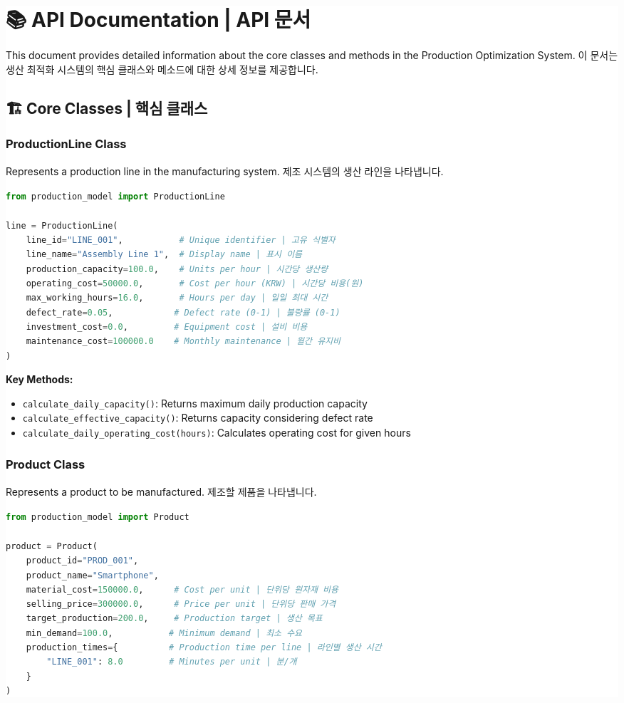 # 📚 API Documentation | API 문서

This document provides detailed information about the core classes and methods in the Production Optimization System.
이 문서는 생산 최적화 시스템의 핵심 클래스와 메소드에 대한 상세 정보를 제공합니다.

## 🏗️ Core Classes | 핵심 클래스

### ProductionLine Class

Represents a production line in the manufacturing system.
제조 시스템의 생산 라인을 나타냅니다.

```python
from production_model import ProductionLine

line = ProductionLine(
    line_id="LINE_001",           # Unique identifier | 고유 식별자
    line_name="Assembly Line 1",  # Display name | 표시 이름
    production_capacity=100.0,    # Units per hour | 시간당 생산량
    operating_cost=50000.0,       # Cost per hour (KRW) | 시간당 비용(원)
    max_working_hours=16.0,       # Hours per day | 일일 최대 시간
    defect_rate=0.05,            # Defect rate (0-1) | 불량률 (0-1)
    investment_cost=0.0,         # Equipment cost | 설비 비용
    maintenance_cost=100000.0    # Monthly maintenance | 월간 유지비
)
```

**Key Methods:**
- `calculate_daily_capacity()`: Returns maximum daily production capacity
- `calculate_effective_capacity()`: Returns capacity considering defect rate
- `calculate_daily_operating_cost(hours)`: Calculates operating cost for given hours

### Product Class

Represents a product to be manufactured.
제조할 제품을 나타냅니다.

```python
from production_model import Product

product = Product(
    product_id="PROD_001",
    product_name="Smartphone",
    material_cost=150000.0,      # Cost per unit | 단위당 원자재 비용
    selling_price=300000.0,      # Price per unit | 단위당 판매 가격
    target_production=200.0,     # Production target | 생산 목표
    min_demand=100.0,           # Minimum demand | 최소 수요
    production_times={          # Production time per line | 라인별 생산 시간
        "LINE_001": 8.0         # Minutes per unit | 분/개
    }
)
```
